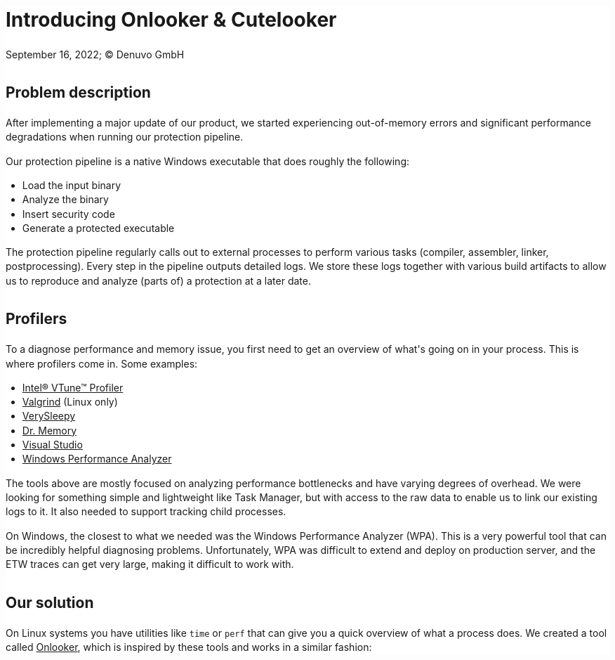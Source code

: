 # Introducing Onlooker & Cutelooker

September 16, 2022; &copy; Denuvo GmbH


## Problem description

After implementing a major update of our product, we started experiencing out-of-memory errors and significant performance degradations when running our protection pipeline.

Our protection pipeline is a native Windows executable that does roughly the following:

- Load the input binary
- Analyze the binary
- Insert security code
- Generate a protected executable

The protection pipeline regularly calls out to external processes to perform various tasks (compiler, assembler, linker, postprocessing). Every step in the pipeline outputs detailed logs. We store these logs together with various build artifacts to allow us to reproduce and analyze (parts of) a protection at a later date.

## Profilers

To a diagnose performance and memory issue, you first need to get an overview of what's going on in your process. This is where profilers come in. Some examples:

- [Intel® VTune™ Profiler](https://www.intel.com/content/www/us/en/developer/tools/oneapi/vtune-profiler.html#gs.nvo66s)
- [Valgrind](https://valgrind.org) (Linux only)
- [VerySleepy](https://github.com/VerySleepy/verysleepy)
- [Dr. Memory](https://drmemory.org)
- [Visual Studio](https://docs.microsoft.com/en-us/visualstudio/profiling/memory-usage?view=vs-2022)
- [Windows Performance Analyzer](https://docs.microsoft.com/en-US/windows-hardware/test/wpt/windows-performance-analyzer)

The tools above are mostly focused on analyzing performance bottlenecks and have varying degrees of overhead. We were looking for something simple and lightweight like Task Manager, but with access to the raw data to enable us to link our existing logs to it. It also needed to support tracking child processes.

On Windows, the closest to what we needed was the Windows Performance Analyzer (WPA). This is a very powerful tool that can be incredibly helpful diagnosing problems. Unfortunately, WPA was difficult to extend and deploy on production server, and the ETW traces can get very large, making it difficult to work with.

## Our solution

On Linux systems you have utilities like `time` or `perf` that can give you a quick overview of what a process does. We created a tool called [Onlooker](https://github.com/DenuvoSoftwareSolutions/Onlooker), which is inspired by these tools and works in a similar fashion:
